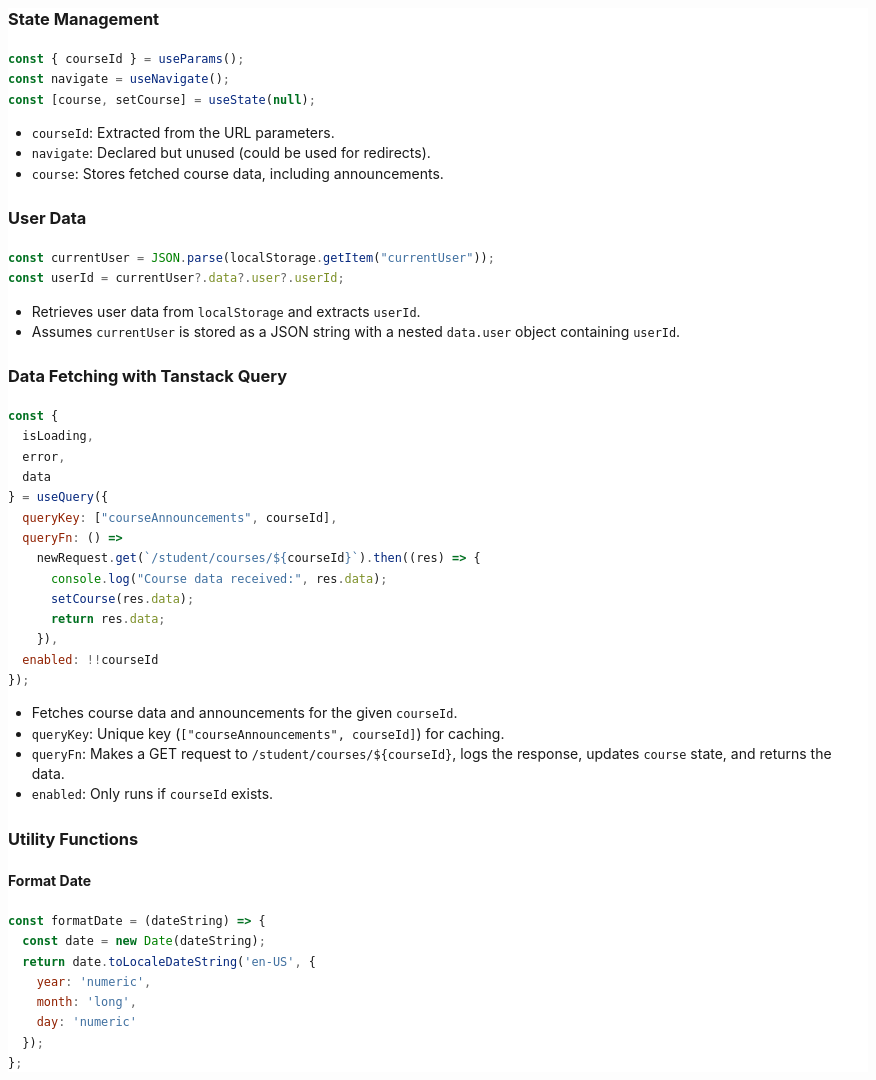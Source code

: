 ### State Management

```jsx
const { courseId } = useParams();
const navigate = useNavigate();
const [course, setCourse] = useState(null);
```

- `courseId`: Extracted from the URL parameters.
- `navigate`: Declared but unused (could be used for redirects).
- `course`: Stores fetched course data, including announcements.

### User Data

```jsx
const currentUser = JSON.parse(localStorage.getItem("currentUser"));
const userId = currentUser?.data?.user?.userId;
```

- Retrieves user data from `localStorage` and extracts `userId`.
- Assumes `currentUser` is stored as a JSON string with a nested `data.user` object containing `userId`.

### Data Fetching with Tanstack Query

```jsx
const { 
  isLoading, 
  error, 
  data 
} = useQuery({
  queryKey: ["courseAnnouncements", courseId],
  queryFn: () => 
    newRequest.get(`/student/courses/${courseId}`).then((res) => {
      console.log("Course data received:", res.data);
      setCourse(res.data);
      return res.data;
    }),
  enabled: !!courseId
});
```

- Fetches course data and announcements for the given `courseId`.
- `queryKey`: Unique key (`["courseAnnouncements", courseId]`) for caching.
- `queryFn`: Makes a GET request to `/student/courses/${courseId}`, logs the response, updates `course` state, and returns the data.
- `enabled`: Only runs if `courseId` exists.

### Utility Functions

#### Format Date

```jsx
const formatDate = (dateString) => {
  const date = new Date(dateString);
  return date.toLocaleDateString('en-US', { 
    year: 'numeric', 
    month: 'long', 
    day: 'numeric' 
  });
};
```

